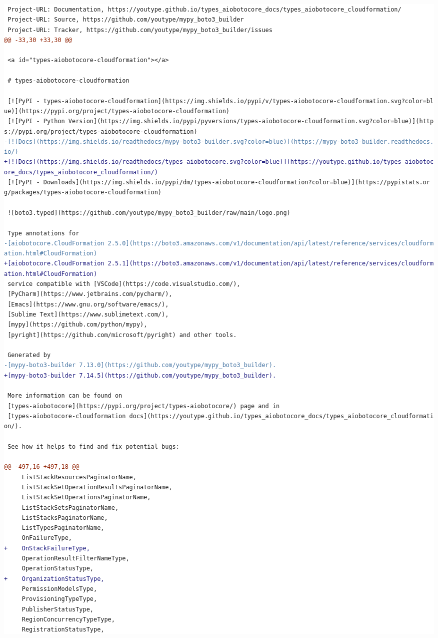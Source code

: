 ```diff
 Project-URL: Documentation, https://youtype.github.io/types_aiobotocore_docs/types_aiobotocore_cloudformation/
 Project-URL: Source, https://github.com/youtype/mypy_boto3_builder
 Project-URL: Tracker, https://github.com/youtype/mypy_boto3_builder/issues
@@ -33,30 +33,30 @@
 
 <a id="types-aiobotocore-cloudformation"></a>
 
 # types-aiobotocore-cloudformation
 
 [![PyPI - types-aiobotocore-cloudformation](https://img.shields.io/pypi/v/types-aiobotocore-cloudformation.svg?color=blue)](https://pypi.org/project/types-aiobotocore-cloudformation)
 [![PyPI - Python Version](https://img.shields.io/pypi/pyversions/types-aiobotocore-cloudformation.svg?color=blue)](https://pypi.org/project/types-aiobotocore-cloudformation)
-[![Docs](https://img.shields.io/readthedocs/mypy-boto3-builder.svg?color=blue)](https://mypy-boto3-builder.readthedocs.io/)
+[![Docs](https://img.shields.io/readthedocs/types-aiobotocore.svg?color=blue)](https://youtype.github.io/types_aiobotocore_docs/types_aiobotocore_cloudformation/)
 [![PyPI - Downloads](https://img.shields.io/pypi/dm/types-aiobotocore-cloudformation?color=blue)](https://pypistats.org/packages/types-aiobotocore-cloudformation)
 
 ![boto3.typed](https://github.com/youtype/mypy_boto3_builder/raw/main/logo.png)
 
 Type annotations for
-[aiobotocore.CloudFormation 2.5.0](https://boto3.amazonaws.com/v1/documentation/api/latest/reference/services/cloudformation.html#CloudFormation)
+[aiobotocore.CloudFormation 2.5.1](https://boto3.amazonaws.com/v1/documentation/api/latest/reference/services/cloudformation.html#CloudFormation)
 service compatible with [VSCode](https://code.visualstudio.com/),
 [PyCharm](https://www.jetbrains.com/pycharm/),
 [Emacs](https://www.gnu.org/software/emacs/),
 [Sublime Text](https://www.sublimetext.com/),
 [mypy](https://github.com/python/mypy),
 [pyright](https://github.com/microsoft/pyright) and other tools.
 
 Generated by
-[mypy-boto3-builder 7.13.0](https://github.com/youtype/mypy_boto3_builder).
+[mypy-boto3-builder 7.14.5](https://github.com/youtype/mypy_boto3_builder).
 
 More information can be found on
 [types-aiobotocore](https://pypi.org/project/types-aiobotocore/) page and in
 [types-aiobotocore-cloudformation docs](https://youtype.github.io/types_aiobotocore_docs/types_aiobotocore_cloudformation/).
 
 See how it helps to find and fix potential bugs:
 
@@ -497,16 +497,18 @@
     ListStackResourcesPaginatorName,
     ListStackSetOperationResultsPaginatorName,
     ListStackSetOperationsPaginatorName,
     ListStackSetsPaginatorName,
     ListStacksPaginatorName,
     ListTypesPaginatorName,
     OnFailureType,
+    OnStackFailureType,
     OperationResultFilterNameType,
     OperationStatusType,
+    OrganizationStatusType,
     PermissionModelsType,
     ProvisioningTypeType,
     PublisherStatusType,
     RegionConcurrencyTypeType,
     RegistrationStatusType,
```